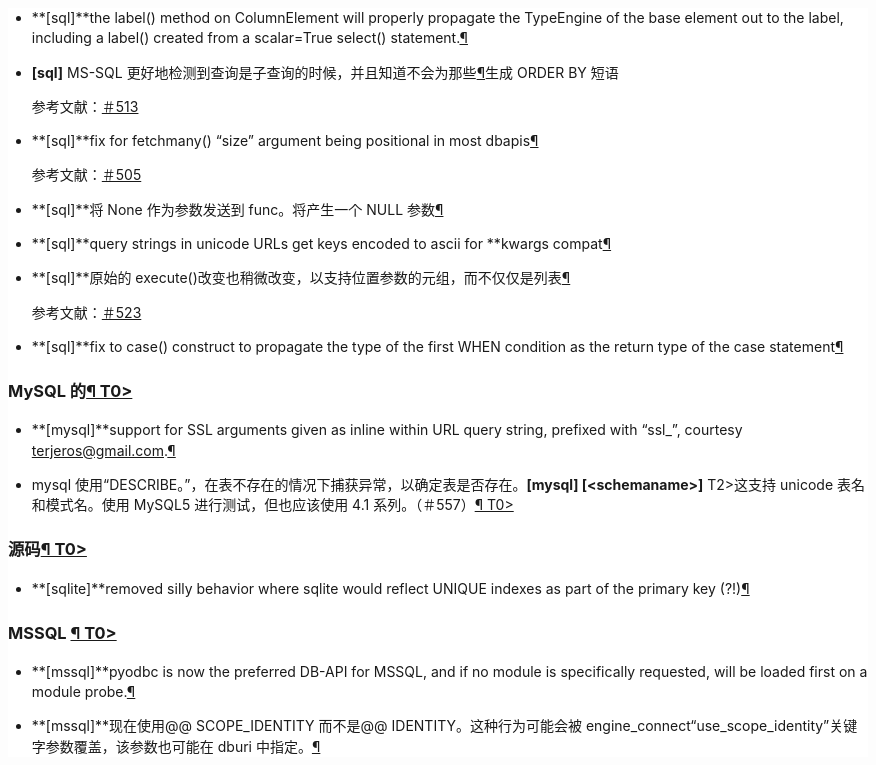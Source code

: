 -   **[sql]**the label() method on ColumnElement will properly propagate
    the TypeEngine of the base element out to the label, including a
    label() created from a scalar=True select()
    statement.[¶](#change-6db4c8aa79f09bcab6c7161873c65f93)

-   **[sql]**
    MS-SQL 更好地检测到查询是子查询的时候，并且知道不会为那些[¶](#change-c987bd1aeea789b13f68c82c9c4a4ff7)生成 ORDER
    BY 短语

    参考文献：[＃513](http://www.sqlalchemy.org/trac/ticket/513)

-   **[sql]**fix for fetchmany() “size” argument being positional in
    most dbapis[¶](#change-6f431b2f1da5df6d8744478e753a48e3)

    参考文献：[＃505](http://www.sqlalchemy.org/trac/ticket/505)

-   **[sql]**将 None 作为参数发送到 func。将产生一个 NULL 参数[¶](#change-62f64e15e5caee27d5fdb304138a3d64)

-   **[sql]**query strings in unicode URLs get keys encoded to ascii for
    \*\*kwargs compat[¶](#change-8406340520cd47aabf06707f06d707e7)

-   **[sql]**原始的 execute()改变也稍微改变，以支持位置参数的元组，而不仅仅是列表[¶](#change-d6bccf2e2942ba9e7fc42b6359f5e1c5)

    参考文献：[＃523](http://www.sqlalchemy.org/trac/ticket/523)

-   **[sql]**fix to case() construct to propagate the type of the first
    WHEN condition as the return type of the case
    statement[¶](#change-e896659511f05a46c43f0bbb4a6ce393)

### MySQL 的[¶ T0\>](#change-0.3.7-mysql "Permalink to this headline")

-   **[mysql]**support for SSL arguments given as inline within URL
    query string, prefixed with “ssl\_”, courtesy
    [terjeros@gmail.com](mailto:terjeros%40gmail.com).[¶](#change-ea9d36d40ea288b0955dc117004baab9)

-   mysql 使用“DESCRIBE。”，在表不存在的情况下捕获异常，以确定表是否存在。**[mysql]
    [\<schemaname\>]**
    T2\>这支持 unicode 表名和模式名。使用 MySQL5 进行测试，但也应该使用 4.1 系列。（＃557）[¶
    T0\>](#change-a9940cb8e01661bf109d581f56990859)

### 源码[¶ T0\>](#change-0.3.7-sqlite "Permalink to this headline")

-   **[sqlite]**removed silly behavior where sqlite would reflect UNIQUE
    indexes as part of the primary key
    (?!)[¶](#change-cf170dcbc751945cb3050b2aba47a7fc)

### MSSQL [¶ T0\>](#change-0.3.7-mssql "Permalink to this headline")

-   **[mssql]**pyodbc is now the preferred DB-API for MSSQL, and if no
    module is specifically requested, will be loaded first on a module
    probe.[¶](#change-cd069bfe49e81ecb1723ce2f455629d9)

-   **[mssql]**现在使用@@ SCOPE\_IDENTITY 而不是@@
    IDENTITY。这种行为可能会被 engine\_connect“use\_scope\_identity”关键字参数覆盖，该参数也可能在 dburi 中指定。[¶](#change-98f166632883a1f0f0e9b5551435f1e4)
